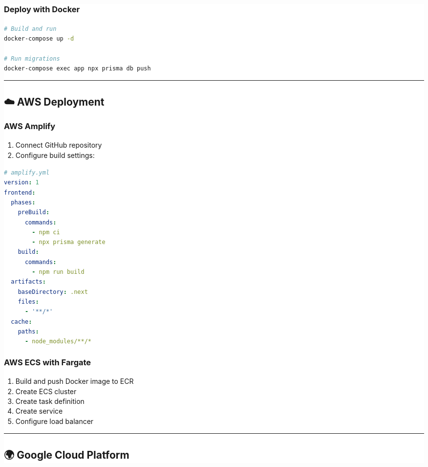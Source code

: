### Deploy with Docker

```bash
# Build and run
docker-compose up -d

# Run migrations
docker-compose exec app npx prisma db push
```

---

## ☁️ AWS Deployment

### AWS Amplify

1. Connect GitHub repository
2. Configure build settings:

```yaml
# amplify.yml
version: 1
frontend:
  phases:
    preBuild:
      commands:
        - npm ci
        - npx prisma generate
    build:
      commands:
        - npm run build
  artifacts:
    baseDirectory: .next
    files:
      - '**/*'
  cache:
    paths:
      - node_modules/**/*
```

### AWS ECS with Fargate

1. Build and push Docker image to ECR
2. Create ECS cluster
3. Create task definition
4. Create service
5. Configure load balancer

---

## 🌍 Google Cloud Platform
